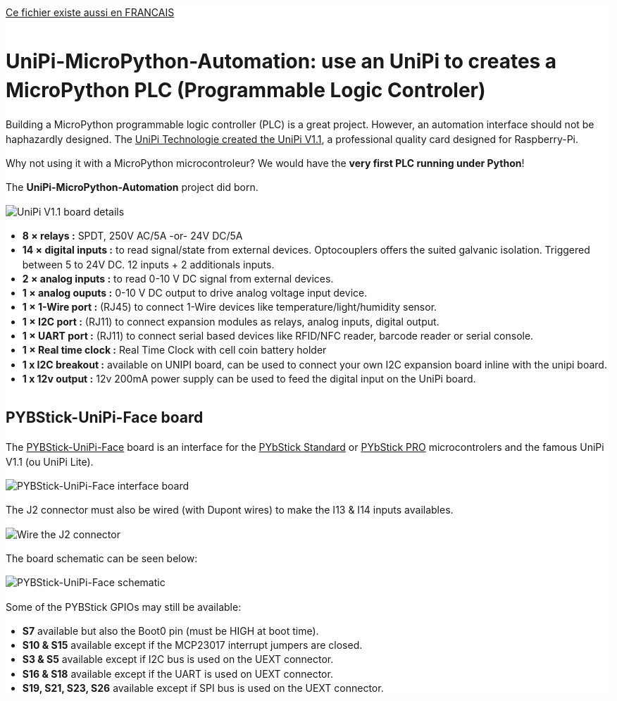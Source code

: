 [Ce fichier existe aussi en FRANCAIS](readme.md)

# UniPi-MicroPython-Automation: use an UniPi to creates a MicroPython PLC (Programmable Logic Controler)

Building a MicroPython programmable logic controller (PLC) is a great project. However, an automation interface should not be haphazardly designed. The [UniPi Technologie created the UniPi V1.1](https://shop.mchobby.be/product.php?id_product=1171), a professional quality card designed for Raspberry-Pi.

Why not using it with a MicroPython microcontroleur? We would have the __very first PLC running under Python__!

The __UniPi-MicroPython-Automation__ project did born.

![UniPi V1.1 board details](docs/_static/unipi_board_details.jpg)

* __8 × relays :__ SPDT, 250V AC/5A -or- 24V DC/5A
* __14 × digital inputs :__ to read signal/state from external devices. Optocouplers offers the suited galvanic isolation. Triggered between 5 to 24V DC. 12 inputs + 2 additionals inputs.
* __2 × analog inputs :__ to read 0-10 V DC signal from external devices.
* __1 × analog ouputs :__ 0-10 V DC output to drive analog voltage input device.
* __1 × 1-Wire port :__ (RJ45) to connect 1-Wire devices like temperature/light/humidity sensor.
* __1 × I2C port :__ (RJ11) to connect expansion modules as relays, analog inputs, digital output.
* __1 × UART port :__ (RJ11) to connect serial based devices like RFID/NFC reader, barcode reader or serial console.
* __1 × Real time clock :__ Real Time Clock with cell coin battery holder
* __1 x I2C breakout :__ available on UNIPI board, can be used to connect your own I2C expansion board inline with the unipi board.
* __1 x 12v output :__ 12v 200mA power supply can be used to feed the digital input on the UniPi board.

## PYBStick-UniPi-Face board
The [PYBStick-UniPi-Face](https://shop.mchobby.be/product.php?id_product=1891) board is an interface for the [PYbStick Standard](https://shop.mchobby.be/product.php?id_product=1844) or [PYbStick PRO](https://shop.mchobby.be/product.php?id_product=1844) microcontrolers and the famous UniPi V1.1 (ou UniPi Lite).

![PYBStick-UniPi-Face interface board](docs/_static/unipiface-final.jpg)

The J2 connector must also be wired (with Dupont wires) to make the I13 & I14 inputs availables.

![Wire the J2 connector](docs/_static/unipi-face-j2.jpg)

The board schematic can be seen below:

![PYBStick-UniPi-Face schematic](docs/_static/unipiface-schematic.jpg)

Some of the PYBStick GPIOs may still be available:
* __S7__ available but also the Boot0 pin (must be HIGH at boot time).
* __S10 & S15__ available except if the MCP23017 interrupt jumpers are closed.
* __S3 & S5__ available except if I2C bus is used on the UEXT connector.
* __S16 & S18__ available except if the UART is used on UEXT connector.
* __S19, S21, S23, S26__ available except if SPI bus is used on the UEXT connector.
